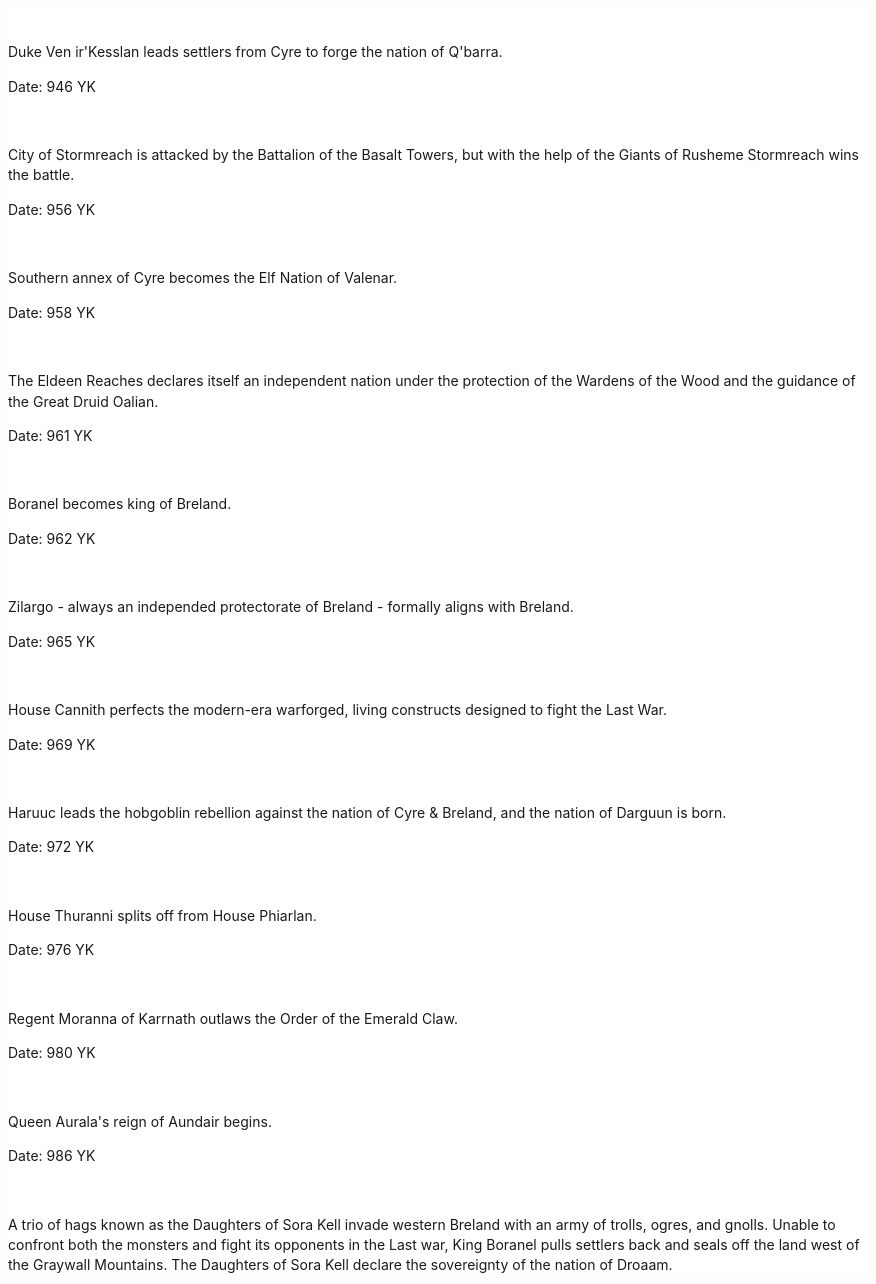  

Duke Ven ir'Kesslan leads settlers from Cyre to forge the nation of Q'barra.

Date: 946 YK

 

City of Stormreach is attacked by the Battalion of the Basalt Towers, but with the help of the Giants of Rusheme Stormreach wins the battle.

Date: 956 YK

 

Southern annex of Cyre becomes the Elf Nation of Valenar.

Date: 958 YK

 

The Eldeen Reaches declares itself an independent nation under the protection of the Wardens of the Wood and the guidance of the Great Druid Oalian.

Date: 961 YK

 

Boranel becomes king of Breland.

Date: 962 YK

 

Zilargo - always an independed protectorate of Breland - formally aligns with Breland.

Date: 965 YK

 

House Cannith perfects the modern-era warforged, living constructs designed to fight the Last War.

Date: 969 YK

 

Haruuc leads the hobgoblin rebellion against the nation of Cyre & Breland, and the nation of Darguun is born.

Date: 972 YK

 

House Thuranni splits off from House Phiarlan.

Date: 976 YK

 

Regent Moranna of Karrnath outlaws the Order of the Emerald Claw.

Date: 980 YK

 

Queen Aurala's reign of Aundair begins.

Date: 986 YK

 

A trio of hags known as the Daughters of Sora Kell invade western Breland with an army of trolls, ogres, and gnolls. Unable to confront both the monsters and fight its opponents in the Last war, King Boranel pulls settlers back and seals off the land west of the Graywall Mountains. The Daughters of Sora Kell declare the sovereignty of the nation of Droaam.
